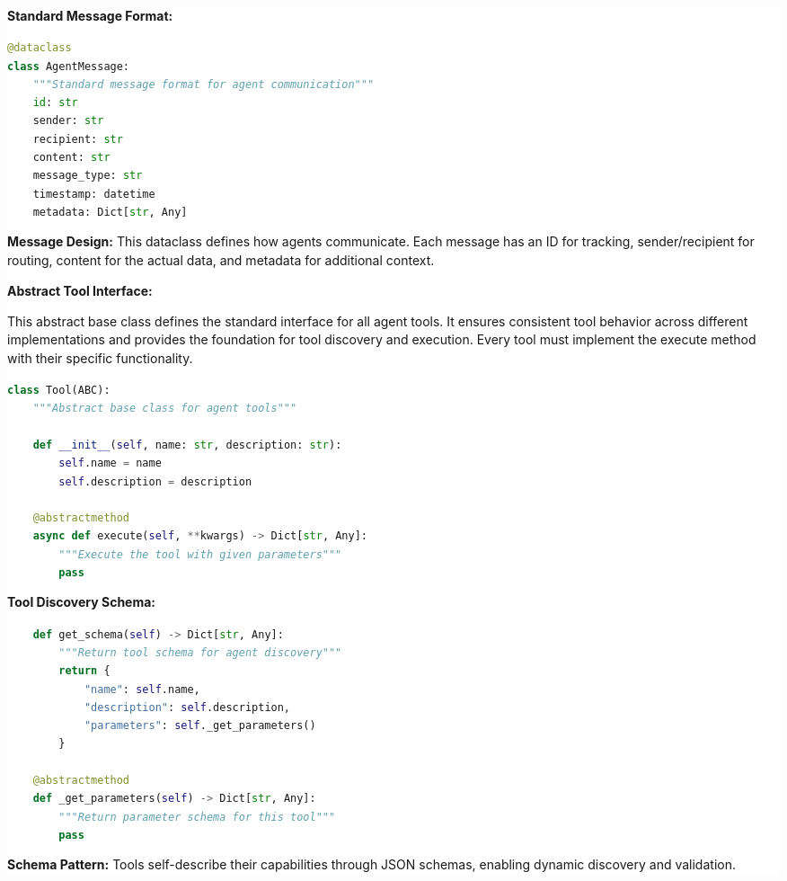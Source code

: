 **Standard Message Format:**

```python
@dataclass
class AgentMessage:
    """Standard message format for agent communication"""
    id: str
    sender: str
    recipient: str
    content: str
    message_type: str
    timestamp: datetime
    metadata: Dict[str, Any]
```

**Message Design:** This dataclass defines how agents communicate. Each message has an ID for tracking, sender/recipient for routing, content for the actual data, and metadata for additional context.

**Abstract Tool Interface:**

This abstract base class defines the standard interface for all agent tools. It ensures consistent tool behavior across different implementations and provides the foundation for tool discovery and execution. Every tool must implement the execute method with their specific functionality.

```python
class Tool(ABC):
    """Abstract base class for agent tools"""
    
    def __init__(self, name: str, description: str):
        self.name = name
        self.description = description
    
    @abstractmethod
    async def execute(self, **kwargs) -> Dict[str, Any]:
        """Execute the tool with given parameters"""
        pass
```

**Tool Discovery Schema:**

```python
    def get_schema(self) -> Dict[str, Any]:
        """Return tool schema for agent discovery"""
        return {
            "name": self.name,
            "description": self.description,
            "parameters": self._get_parameters()
        }
    
    @abstractmethod
    def _get_parameters(self) -> Dict[str, Any]:
        """Return parameter schema for this tool"""
        pass
```

**Schema Pattern:** Tools self-describe their capabilities through JSON schemas, enabling dynamic discovery and validation.

